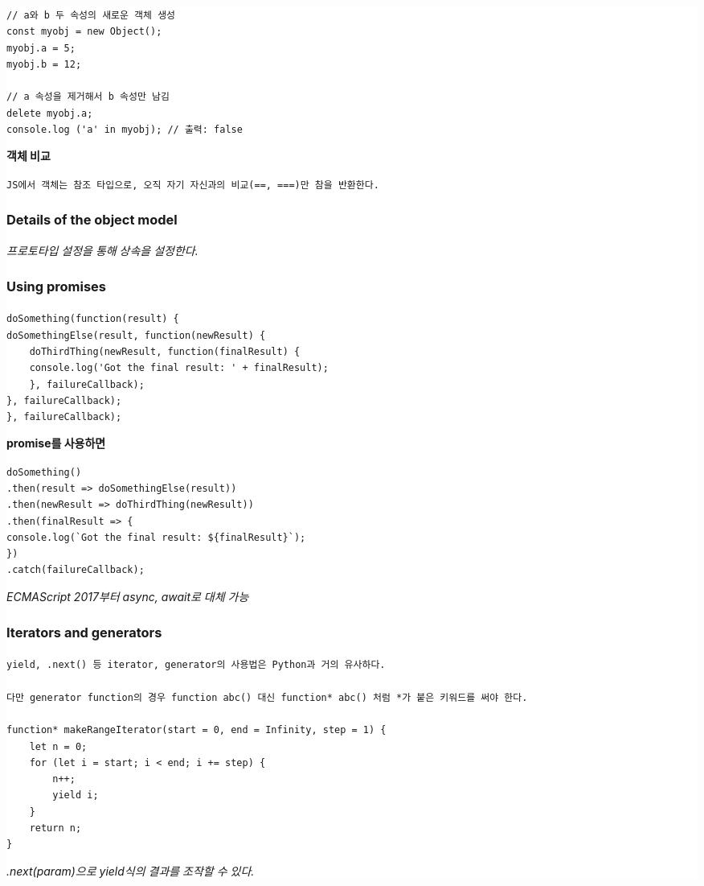     // a와 b 두 속성의 새로운 객체 생성
    const myobj = new Object();
    myobj.a = 5;
    myobj.b = 12;

    // a 속성을 제거해서 b 속성만 남김
    delete myobj.a;
    console.log ('a' in myobj); // 출력: false

__객체 비교__

    JS에서 객체는 참조 타입으로, 오직 자기 자신과의 비교(==, ===)만 참을 반환한다.

### Details of the object model

*프로토타입 설정을 통해 상속을 설정한다.*

### Using promises

    doSomething(function(result) {
    doSomethingElse(result, function(newResult) {
        doThirdThing(newResult, function(finalResult) {
        console.log('Got the final result: ' + finalResult);
        }, failureCallback);
    }, failureCallback);
    }, failureCallback);

__promise를 사용하면__

    doSomething()
    .then(result => doSomethingElse(result))
    .then(newResult => doThirdThing(newResult))
    .then(finalResult => {
    console.log(`Got the final result: ${finalResult}`);
    })
    .catch(failureCallback);

*ECMAScript 2017부터 async, await로 대체 가능*

### Iterators and generators

    yield, .next() 등 iterator, generator의 사용법은 Python과 거의 유사하다.

    다만 generator function의 경우 function abc() 대신 function* abc() 처럼 *가 붙은 키워드를 써야 한다.

    function* makeRangeIterator(start = 0, end = Infinity, step = 1) {
        let n = 0;
        for (let i = start; i < end; i += step) {
            n++;
            yield i;
        }
        return n;
    }

*.next(param)으로 yield식의 결과를 조작할 수 있다.*
